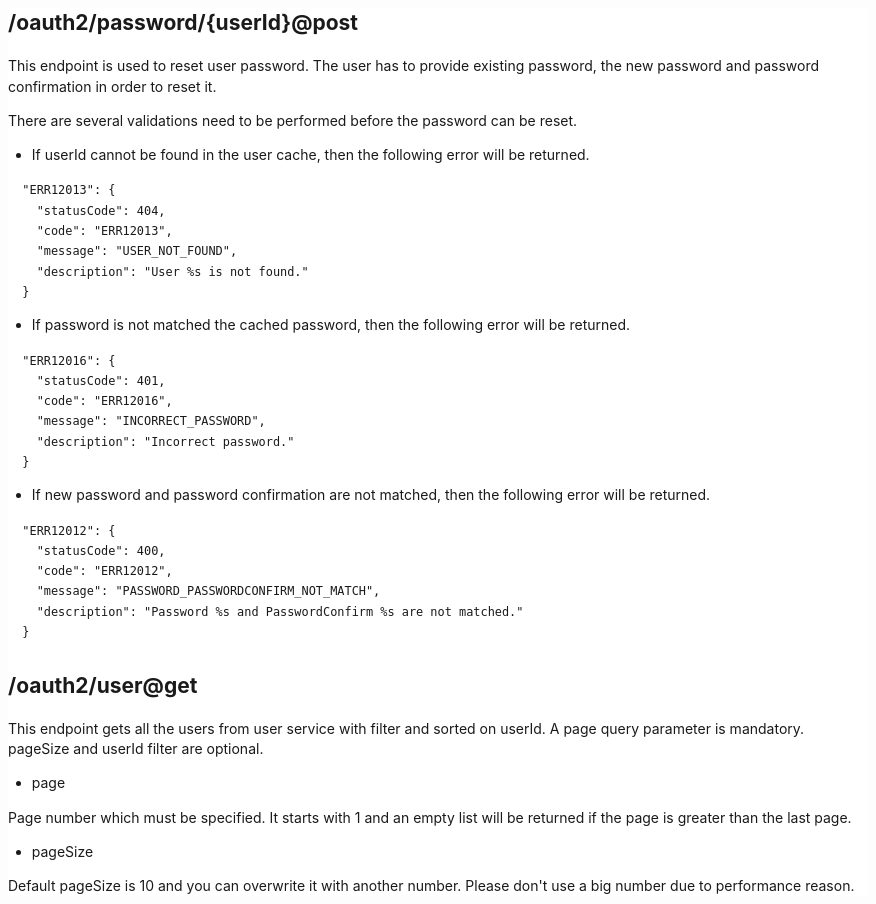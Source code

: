 ## /oauth2/password/{userId}@post

This endpoint is used to reset user password. The user has to provide existing password,
the new password and password confirmation in order to reset it.

There are several validations need to be performed before the password can be reset.

* If userId cannot be found in the user cache, then the following error will be returned.

```
  "ERR12013": {
    "statusCode": 404,
    "code": "ERR12013",
    "message": "USER_NOT_FOUND",
    "description": "User %s is not found."
  }
```

* If password is not matched the cached password, then the following error will be returned.

```
  "ERR12016": {
    "statusCode": 401,
    "code": "ERR12016",
    "message": "INCORRECT_PASSWORD",
    "description": "Incorrect password."
  }
```

* If new password and password confirmation are not matched, then the following error
will be returned.

```
  "ERR12012": {
    "statusCode": 400,
    "code": "ERR12012",
    "message": "PASSWORD_PASSWORDCONFIRM_NOT_MATCH",
    "description": "Password %s and PasswordConfirm %s are not matched."
  }
```

## /oauth2/user@get

This endpoint gets all the users from user service with filter and sorted on 
userId. A page query parameter is mandatory. pageSize and userId filter
are optional.

* page 

Page number which must be specified. It starts with 1 and an empty list will
be returned if the page is greater than the last page.

* pageSize

Default pageSize is 10 and you can overwrite it with another number. Please don't
use a big number due to performance reason. 
